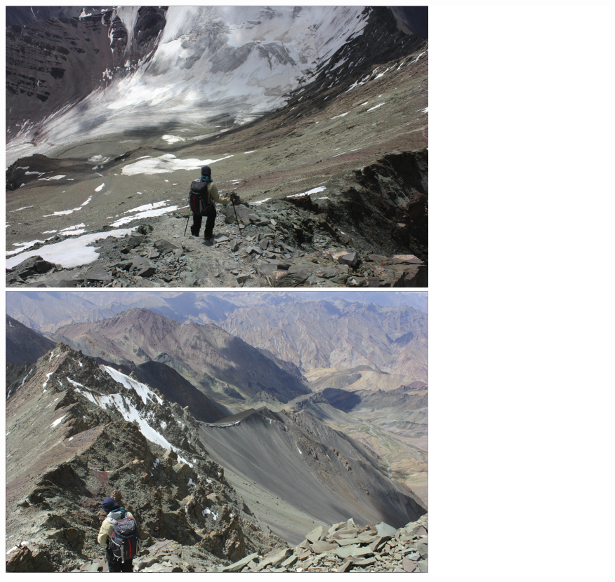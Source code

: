 <img src= "/images/posts/stok/26.png" width="70%" height="70%">

<img src= "/images/posts/stok/27.png" width="70%" height="70%">
